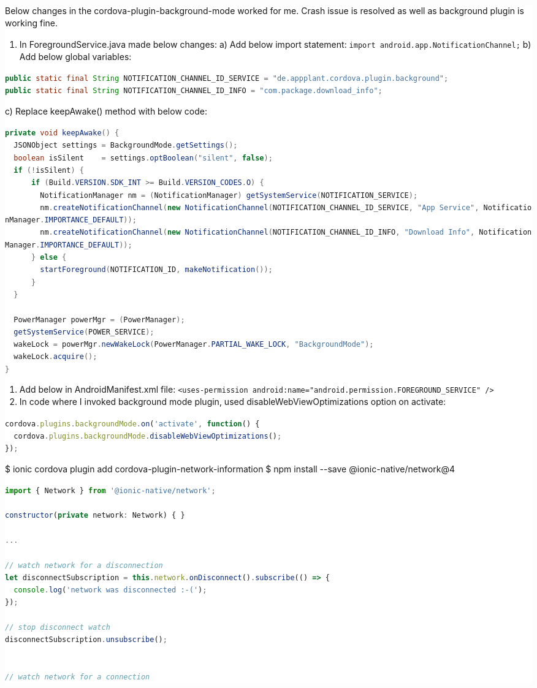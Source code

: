 Below changes in the cordova-plugin-background-mode worked for me. Crash issue is resolved as well as background plugin is working fine.

1. In ForegroundService.java made below changes:
   a) Add below import statement:
   `import android.app.NotificationChannel;`
   b) Add below global variables:

```java
public static final String NOTIFICATION_CHANNEL_ID_SERVICE = "de.appplant.cordova.plugin.background";
public static final String NOTIFICATION_CHANNEL_ID_INFO = "com.package.download_info";
```
c) Replace keepAwake() method with below code:

```java
private void keepAwake() {
  JSONObject settings = BackgroundMode.getSettings();
  boolean isSilent    = settings.optBoolean("silent", false);
  if (!isSilent) {
      if (Build.VERSION.SDK_INT >= Build.VERSION_CODES.O) {
        NotificationManager nm = (NotificationManager) getSystemService(NOTIFICATION_SERVICE);
        nm.createNotificationChannel(new NotificationChannel(NOTIFICATION_CHANNEL_ID_SERVICE, "App Service", NotificationManager.IMPORTANCE_DEFAULT));
        nm.createNotificationChannel(new NotificationChannel(NOTIFICATION_CHANNEL_ID_INFO, "Download Info", NotificationManager.IMPORTANCE_DEFAULT));
      } else {
        startForeground(NOTIFICATION_ID, makeNotification());
      }
  }

  PowerManager powerMgr = (PowerManager);
  getSystemService(POWER_SERVICE);
  wakeLock = powerMgr.newWakeLock(PowerManager.PARTIAL_WAKE_LOCK, "BackgroundMode");
  wakeLock.acquire();
} 
```
1. Add below in AndroidManifest.xml file:
   `<uses-permission android:name="android.permission.FOREGROUND_SERVICE" />`
2. In code where I invoked background mode plugin, used disableWebViewOptimizations option on activate:

```js
cordova.plugins.backgroundMode.on('activate', function() {
  cordova.plugins.backgroundMode.disableWebViewOptimizations();
});
```

$ ionic cordova plugin add cordova-plugin-network-information
$ npm install --save @ionic-native/network@4

```js
import { Network } from '@ionic-native/network';

constructor(private network: Network) { }

...

// watch network for a disconnection
let disconnectSubscription = this.network.onDisconnect().subscribe(() => {
  console.log('network was disconnected :-(');
});

// stop disconnect watch
disconnectSubscription.unsubscribe();


// watch network for a connection
```